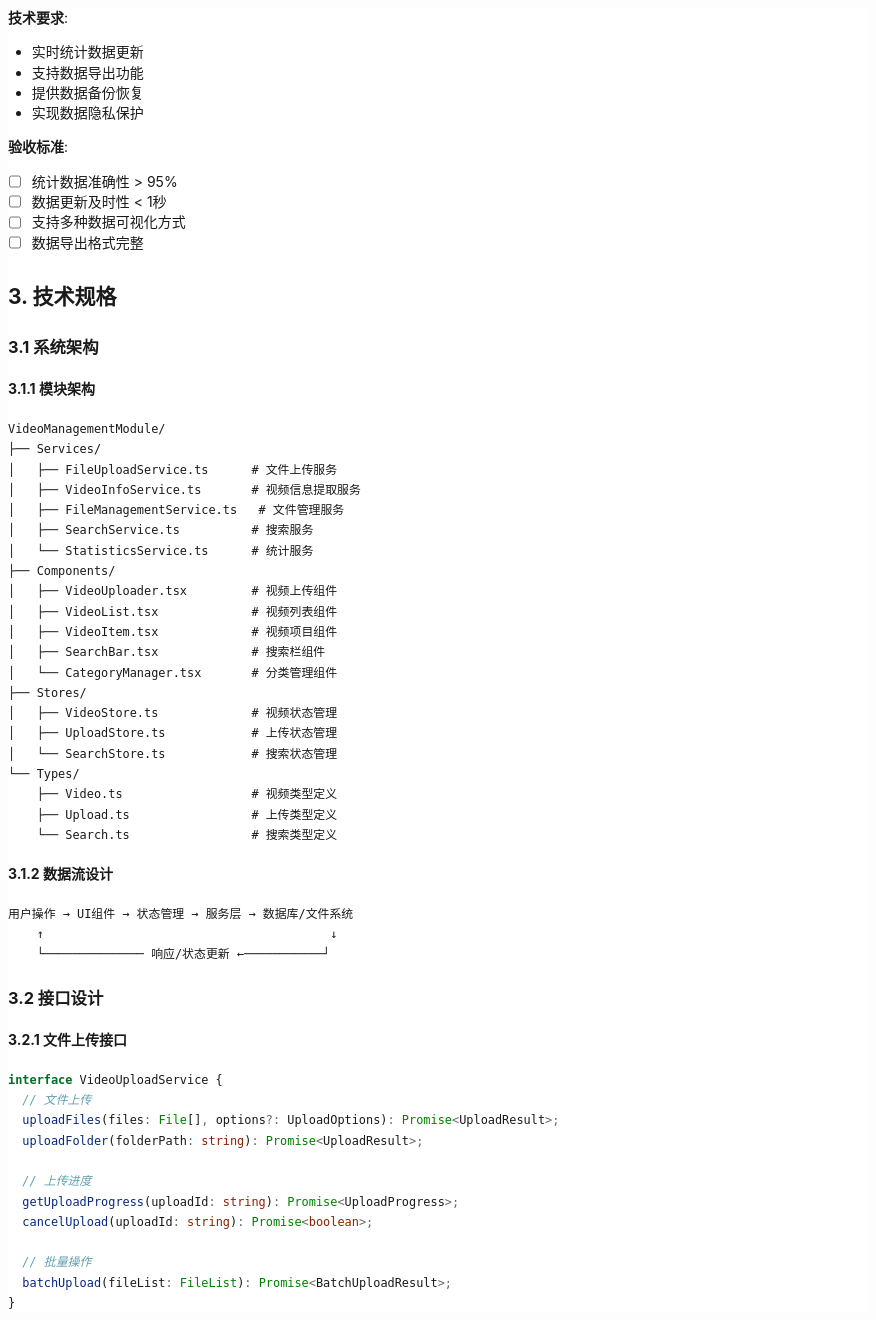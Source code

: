 **技术要求**:
- 实时统计数据更新
- 支持数据导出功能
- 提供数据备份恢复
- 实现数据隐私保护

**验收标准**:
- [ ] 统计数据准确性 > 95%
- [ ] 数据更新及时性 < 1秒
- [ ] 支持多种数据可视化方式
- [ ] 数据导出格式完整

## 3. 技术规格

### 3.1 系统架构

#### 3.1.1 模块架构
```
VideoManagementModule/
├── Services/
│   ├── FileUploadService.ts      # 文件上传服务
│   ├── VideoInfoService.ts       # 视频信息提取服务
│   ├── FileManagementService.ts   # 文件管理服务
│   ├── SearchService.ts          # 搜索服务
│   └── StatisticsService.ts      # 统计服务
├── Components/
│   ├── VideoUploader.tsx         # 视频上传组件
│   ├── VideoList.tsx             # 视频列表组件
│   ├── VideoItem.tsx             # 视频项目组件
│   ├── SearchBar.tsx             # 搜索栏组件
│   └── CategoryManager.tsx       # 分类管理组件
├── Stores/
│   ├── VideoStore.ts             # 视频状态管理
│   ├── UploadStore.ts            # 上传状态管理
│   └── SearchStore.ts            # 搜索状态管理
└── Types/
    ├── Video.ts                  # 视频类型定义
    ├── Upload.ts                 # 上传类型定义
    └── Search.ts                 # 搜索类型定义
```

#### 3.1.2 数据流设计
```
用户操作 → UI组件 → 状态管理 → 服务层 → 数据库/文件系统
    ↑                                        ↓
    └────────────── 响应/状态更新 ←───────────┘
```

### 3.2 接口设计

#### 3.2.1 文件上传接口
```typescript
interface VideoUploadService {
  // 文件上传
  uploadFiles(files: File[], options?: UploadOptions): Promise<UploadResult>;
  uploadFolder(folderPath: string): Promise<UploadResult>;
  
  // 上传进度
  getUploadProgress(uploadId: string): Promise<UploadProgress>;
  cancelUpload(uploadId: string): Promise<boolean>;
  
  // 批量操作
  batchUpload(fileList: FileList): Promise<BatchUploadResult>;
}
```